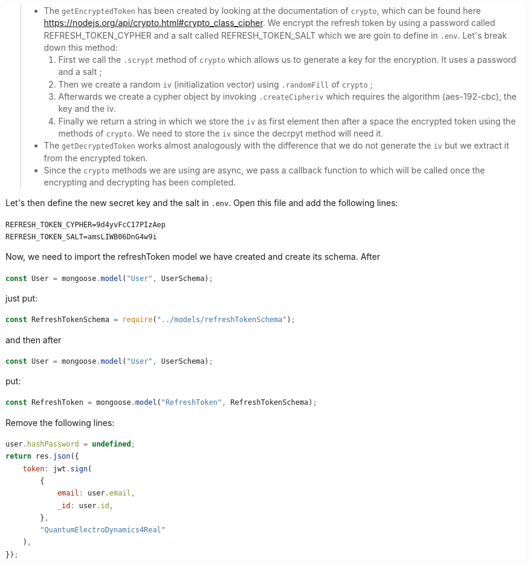 > -   The `getEncryptedToken` has been created by looking at the documentation of `crypto`, which can be found here https://nodejs.org/api/crypto.html#crypto_class_cipher. We encrypt the refresh token by using a password called REFRESH_TOKEN_CYPHER and a salt called REFRESH_TOKEN_SALT which we are goin to define in `.env`. Let's break down this method:
>     1. First we call the `.scrypt` method of `crypto` which allows us to generate a key for the encryption. It uses a password and a salt ;
>     2. Then we create a random `iv` (initialization vector) using `.randomFill` of `crypto` ;
>     3. Afterwards we create a cypher object by invoking `.createCipheriv` which requires the algorithm (aes-192-cbc), the key and the iv.
>     4. Finally we return a string in which we store the `iv` as first element then after a space the encrypted token using the methods of `crypto`. We need to store the `iv` since the decrpyt method will need it.
> -   The `getDecryptedToken` works almost analogously with the difference that we do not generate the `iv` but we extract it from the encrypted token.
> -   Since the `crypto` methods we are using are async, we pass a callback function to which will be called once the encrypting and decrypting has been completed.

Let's then define the new secret key and the salt in `.env`. Open this file and add the following lines:

```
REFRESH_TOKEN_CYPHER=9d4yvFcC17PIzAep
REFRESH_TOKEN_SALT=amsLIWB06DnG4w9i
```

Now, we need to import the refreshToken model we have created and create its schema. After

```js
const User = mongoose.model("User", UserSchema);
```

just put:

```js
const RefreshTokenSchema = require("../models/refreshTokenSchema");
```

and then after

```js
const User = mongoose.model("User", UserSchema);
```

put:

```js
const RefreshToken = mongoose.model("RefreshToken", RefreshTokenSchema);
```

Remove the following lines:

```js
user.hashPassword = undefined;
return res.json({
    token: jwt.sign(
        {
            email: user.email,
            _id: user.id,
        },
        "QuantumElectroDynamics4Real"
    ),
});
```
